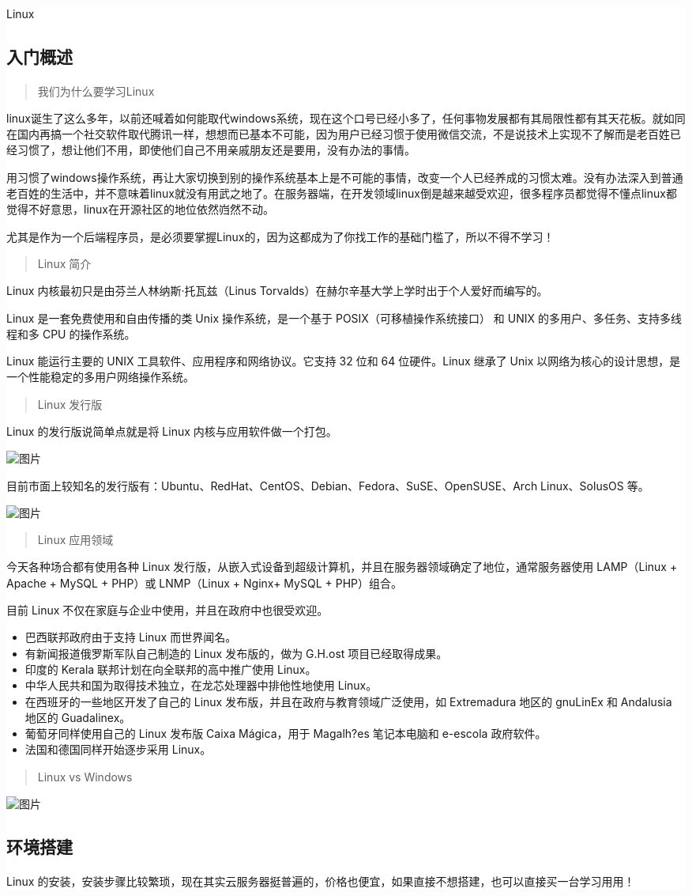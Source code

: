 

Linux

## 入门概述

> 我们为什么要学习Linux

linux诞生了这么多年，以前还喊着如何能取代windows系统，现在这个口号已经小多了，任何事物发展都有其局限性都有其天花板。就如同在国内再搞一个社交软件取代腾讯一样，想想而已基本不可能，因为用户已经习惯于使用微信交流，不是说技术上实现不了解而是老百姓已经习惯了，想让他们不用，即使他们自己不用亲戚朋友还是要用，没有办法的事情。

用习惯了windows操作系统，再让大家切换到别的操作系统基本上是不可能的事情，改变一个人已经养成的习惯太难。没有办法深入到普通老百姓的生活中，并不意味着linux就没有用武之地了。在服务器端，在开发领域linux倒是越来越受欢迎，很多程序员都觉得不懂点linux都觉得不好意思，linux在开源社区的地位依然岿然不动。

尤其是作为一个后端程序员，是必须要掌握Linux的，因为这都成为了你找工作的基础门槛了，所以不得不学习！

> Linux 简介

Linux 内核最初只是由芬兰人林纳斯·托瓦兹（Linus Torvalds）在赫尔辛基大学上学时出于个人爱好而编写的。

Linux 是一套免费使用和自由传播的类 Unix 操作系统，是一个基于 POSIX（可移植操作系统接口） 和 UNIX 的多用户、多任务、支持多线程和多 CPU 的操作系统。

Linux 能运行主要的 UNIX 工具软件、应用程序和网络协议。它支持 32 位和 64 位硬件。Linux 继承了 Unix 以网络为核心的设计思想，是一个性能稳定的多用户网络操作系统。

> Linux 发行版

Linux 的发行版说简单点就是将 Linux 内核与应用软件做一个打包。

![图片](https://mmbiz.qpic.cn/mmbiz_png/uJDAUKrGC7LDkhrDl4H9TqZhwyeNSeaNIyC5tbowflHyRITPKvgAySf3AZJibEUTrSo3fzRm85VDfInZ2olkIgg/640?wx_fmt=png&tp=webp&wxfrom=5&wx_lazy=1&wx_co=1)

目前市面上较知名的发行版有：Ubuntu、RedHat、CentOS、Debian、Fedora、SuSE、OpenSUSE、Arch Linux、SolusOS 等。

![图片](https://mmbiz.qpic.cn/mmbiz_png/uJDAUKrGC7LDkhrDl4H9TqZhwyeNSeaN7ZnOBfl3V10ButFaRVtnBasIl9rr8qiaibvaQb7iaClPpuxeDFpHyeibHQ/640?wx_fmt=png&tp=webp&wxfrom=5&wx_lazy=1&wx_co=1)

> Linux 应用领域

今天各种场合都有使用各种 Linux 发行版，从嵌入式设备到超级计算机，并且在服务器领域确定了地位，通常服务器使用 LAMP（Linux + Apache + MySQL + PHP）或 LNMP（Linux + Nginx+ MySQL + PHP）组合。

目前 Linux 不仅在家庭与企业中使用，并且在政府中也很受欢迎。

- 巴西联邦政府由于支持 Linux 而世界闻名。
- 有新闻报道俄罗斯军队自己制造的 Linux 发布版的，做为 G.H.ost 项目已经取得成果。
- 印度的 Kerala 联邦计划在向全联邦的高中推广使用 Linux。
- 中华人民共和国为取得技术独立，在龙芯处理器中排他性地使用 Linux。
- 在西班牙的一些地区开发了自己的 Linux 发布版，并且在政府与教育领域广泛使用，如 Extremadura 地区的 gnuLinEx 和 Andalusia 地区的 Guadalinex。
- 葡萄牙同样使用自己的 Linux 发布版 Caixa Mágica，用于 Magalh?es 笔记本电脑和 e-escola 政府软件。
- 法国和德国同样开始逐步采用 Linux。



> Linux vs Windows

![图片](https://mmbiz.qpic.cn/mmbiz_png/uJDAUKrGC7LDkhrDl4H9TqZhwyeNSeaN2skuyLAeialtTQFEDQ5Fd6bPWx2gWVdW6SlHpjV53uTysVOLnk96deQ/640?wx_fmt=png&tp=webp&wxfrom=5&wx_lazy=1&wx_co=1)



## 环境搭建

Linux 的安装，安装步骤比较繁琐，现在其实云服务器挺普遍的，价格也便宜，如果直接不想搭建，也可以直接买一台学习用用！
